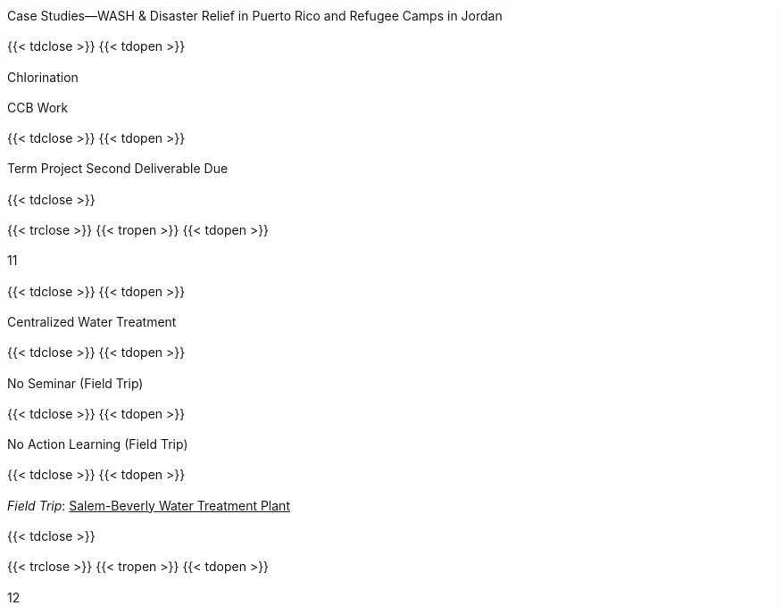 
Case Studies—WASH & Disaster Relief in Puerto Rico and Refugee Camps in Jordan 


{{< tdclose >}}
{{< tdopen >}}


Chlorination

CCB Work


{{< tdclose >}}
{{< tdopen >}}


Term Project Second Deliverable Due


{{< tdclose >}}

{{< trclose >}}
{{< tropen >}}
{{< tdopen >}}


11


{{< tdclose >}}
{{< tdopen >}}


Centralized Water Treatment


{{< tdclose >}}
{{< tdopen >}}


No Seminar (Field Trip)


{{< tdclose >}}
{{< tdopen >}}


No Action Learning (Field Trip)


{{< tdclose >}}
{{< tdopen >}}


_Field Trip_: [Salem-Beverly Water Treatment Plant](https://www.salem.com/water-sewer)


{{< tdclose >}}

{{< trclose >}}
{{< tropen >}}
{{< tdopen >}}


12

